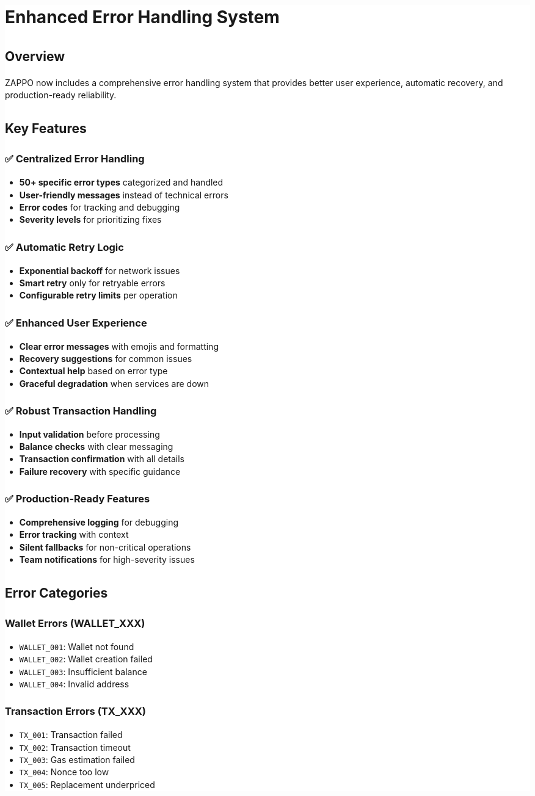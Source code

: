 # Enhanced Error Handling System

## Overview

ZAPPO now includes a comprehensive error handling system that provides better user experience, automatic recovery, and production-ready reliability.

## Key Features

### ✅ **Centralized Error Handling**
- **50+ specific error types** categorized and handled
- **User-friendly messages** instead of technical errors
- **Error codes** for tracking and debugging
- **Severity levels** for prioritizing fixes

### ✅ **Automatic Retry Logic**
- **Exponential backoff** for network issues
- **Smart retry** only for retryable errors
- **Configurable retry limits** per operation

### ✅ **Enhanced User Experience**
- **Clear error messages** with emojis and formatting
- **Recovery suggestions** for common issues
- **Contextual help** based on error type
- **Graceful degradation** when services are down

### ✅ **Robust Transaction Handling**
- **Input validation** before processing
- **Balance checks** with clear messaging
- **Transaction confirmation** with all details
- **Failure recovery** with specific guidance

### ✅ **Production-Ready Features**
- **Comprehensive logging** for debugging
- **Error tracking** with context
- **Silent fallbacks** for non-critical operations
- **Team notifications** for high-severity issues

## Error Categories

### Wallet Errors (WALLET_XXX)
- `WALLET_001`: Wallet not found
- `WALLET_002`: Wallet creation failed
- `WALLET_003`: Insufficient balance
- `WALLET_004`: Invalid address

### Transaction Errors (TX_XXX)
- `TX_001`: Transaction failed
- `TX_002`: Transaction timeout
- `TX_003`: Gas estimation failed
- `TX_004`: Nonce too low
- `TX_005`: Replacement underpriced
